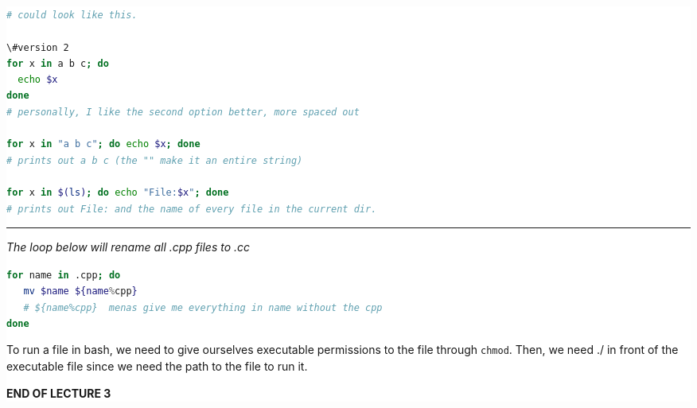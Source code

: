 ```Bash
# could look like this.

\#version 2
for x in a b c; do
  echo $x
done
# personally, I like the second option better, more spaced out

for x in "a b c"; do echo $x; done
# prints out a b c (the "" make it an entire string)

for x in $(ls); do echo "File:$x"; done
# prints out File: and the name of every file in the current dir.
```

---

_The loop below will rename all .cpp files to .cc_

```Bash
for name in .cpp; do
   mv $name ${name%cpp}
   # ${name%cpp}  menas give me everything in name without the cpp
done
```

To run a file in bash, we need to give ourselves executable permissions to the file through `chmod`. Then, we need ./ in front of the executable file since we need the path to the file to run it.

**END OF LECTURE 3**